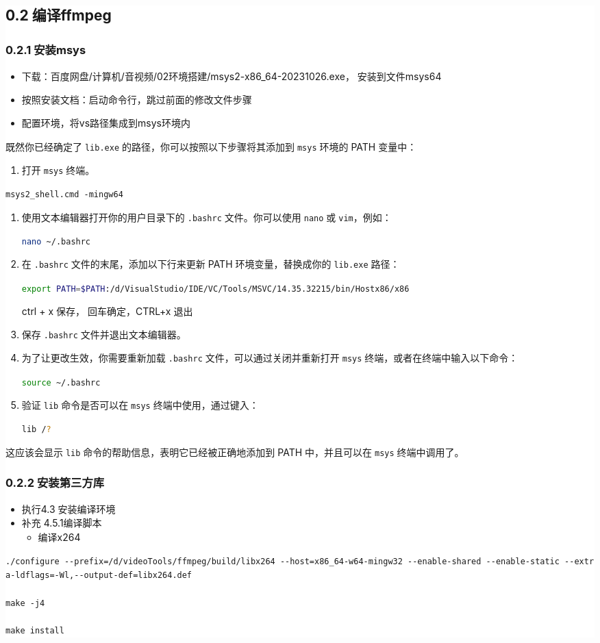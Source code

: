 ## 0.2 编译ffmpeg

### 0.2.1 安装msys

* 下载：百度网盘/计算机/音视频/02环境搭建/msys2-x86_64-20231026.exe，  安装到文件msys64

* 按照安装文档：启动命令行，跳过前面的修改文件步骤

* 配置环境，将vs路径集成到msys环境内

既然你已经确定了 `lib.exe` 的路径，你可以按照以下步骤将其添加到 `msys` 环境的 PATH 变量中：

1. 打开 `msys` 终端。

```
msys2_shell.cmd -mingw64
```



1. 使用文本编辑器打开你的用户目录下的 `.bashrc` 文件。你可以使用 `nano` 或 `vim`，例如：

   ```bash
   nano ~/.bashrc
   ```

2. 在 `.bashrc` 文件的末尾，添加以下行来更新 PATH 环境变量，替换成你的 `lib.exe` 路径：

   ```bash
   export PATH=$PATH:/d/VisualStudio/IDE/VC/Tools/MSVC/14.35.32215/bin/Hostx86/x86
   ```

   ctrl + x 保存， 回车确定，CTRL+x 退出

3. 保存 `.bashrc` 文件并退出文本编辑器。

4. 为了让更改生效，你需要重新加载 `.bashrc` 文件，可以通过关闭并重新打开 `msys` 终端，或者在终端中输入以下命令：

   ```bash
   source ~/.bashrc
   ```

5. 验证 `lib` 命令是否可以在 `msys` 终端中使用，通过键入：

   ```bash
   lib /?
   ```

这应该会显示 `lib` 命令的帮助信息，表明它已经被正确地添加到 PATH 中，并且可以在 `msys` 终端中调用了。

### 0.2.2 安装第三方库

* 执行4.3 安装编译环境
* 补充 4.5.1编译脚本
  * 编译x264

```
./configure --prefix=/d/videoTools/ffmpeg/build/libx264 --host=x86_64-w64-mingw32 --enable-shared --enable-static --extra-ldflags=-Wl,--output-def=libx264.def

make -j4

make install
```

